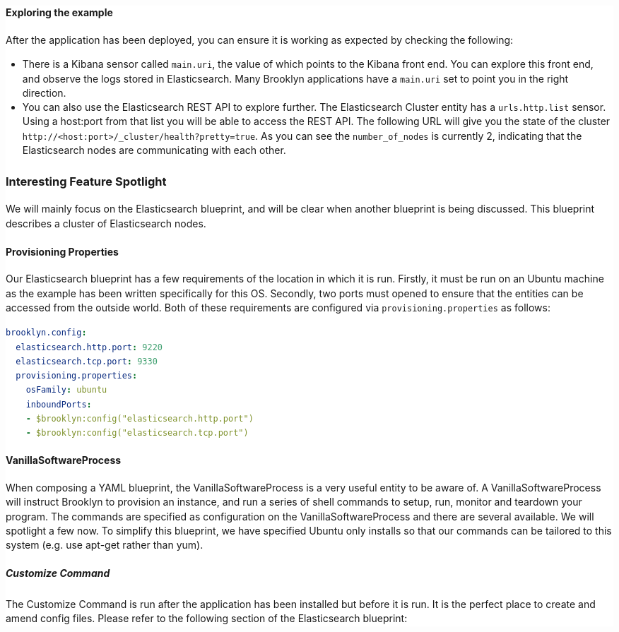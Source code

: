 #### Exploring the example
After the application has been deployed, you can ensure it is working as expected by checking the following:

* There is a Kibana sensor called `main.uri`, the value of which points to the Kibana front end. You can explore this 
front end, and observe the logs stored in Elasticsearch. Many Brooklyn applications have a `main.uri` set to point you 
in the right direction.
* You can also use the Elasticsearch REST API to explore further. The Elasticsearch Cluster entity has a `urls.http.list` 
sensor. Using a host:port from that list you will be able to access the REST API. The following URL will give you the 
state of the cluster `http://<host:port>/_cluster/health?pretty=true`. As you can see the `number_of_nodes` is 
currently 2, indicating that the Elasticsearch nodes are communicating with each other.

### Interesting Feature Spotlight
We will mainly focus on the Elasticsearch blueprint, and will be clear when another blueprint is being discussed. This blueprint describes a cluster of Elasticsearch nodes. 

#### Provisioning Properties
Our Elasticsearch blueprint has a few requirements of the location in which it is run. Firstly, it must be run on an
Ubuntu machine as the example has been written specifically for this OS. Secondly, two ports must opened to ensure
that the entities can be accessed from the outside world. Both of these requirements are configured via 
`provisioning.properties` as follows:

~~~yaml
brooklyn.config:
  elasticsearch.http.port: 9220
  elasticsearch.tcp.port: 9330
  provisioning.properties:
    osFamily: ubuntu
    inboundPorts:
    - $brooklyn:config("elasticsearch.http.port")
    - $brooklyn:config("elasticsearch.tcp.port")
~~~

#### VanillaSoftwareProcess
When composing a YAML blueprint, the VanillaSoftwareProcess is a very useful entity to be aware of. 
A VanillaSoftwareProcess will instruct Brooklyn to provision an instance, and run a series of shell 
commands to setup, run, monitor and teardown your program. The commands are specified as configuration 
on the VanillaSoftwareProcess and there are several available. We will spotlight a few now. To simplify
 this blueprint, we have specified Ubuntu only installs so that our commands can be tailored to this 
 system (e.g. use apt-get rather than yum).

##### Customize Command
The Customize Command is run after the application has been installed but before it is run. It is the perfect
 place to create and amend config files. Please refer to the following section of the Elasticsearch blueprint:
